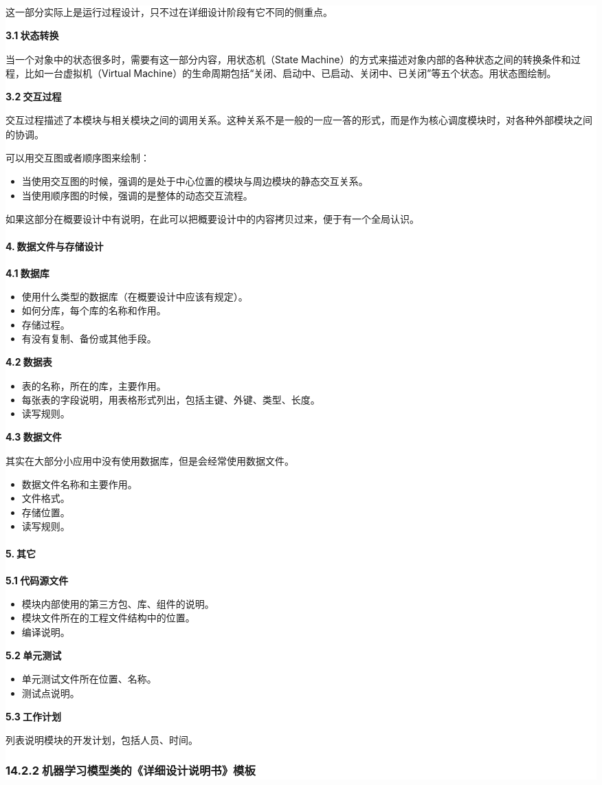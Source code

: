 这一部分实际上是运行过程设计，只不过在详细设计阶段有它不同的侧重点。

**3.1 状态转换**

当一个对象中的状态很多时，需要有这一部分内容，用状态机（State Machine）的方式来描述对象内部的各种状态之间的转换条件和过程，比如一台虚拟机（Virtual Machine）的生命周期包括“关闭、启动中、已启动、关闭中、已关闭”等五个状态。用状态图绘制。

**3.2 交互过程**

交互过程描述了本模块与相关模块之间的调用关系。这种关系不是一般的一应一答的形式，而是作为核心调度模块时，对各种外部模块之间的协调。

可以用交互图或者顺序图来绘制：
- 当使用交互图的时候，强调的是处于中心位置的模块与周边模块的静态交互关系。
- 当使用顺序图的时候，强调的是整体的动态交互流程。

如果这部分在概要设计中有说明，在此可以把概要设计中的内容拷贝过来，便于有一个全局认识。

#### 4. 数据文件与存储设计

**4.1 数据库**

- 使用什么类型的数据库（在概要设计中应该有规定）。
- 如何分库，每个库的名称和作用。
- 存储过程。
- 有没有复制、备份或其他手段。

**4.2 数据表**

- 表的名称，所在的库，主要作用。
- 每张表的字段说明，用表格形式列出，包括主键、外键、类型、长度。
- 读写规则。

**4.3 数据文件**

其实在大部分小应用中没有使用数据库，但是会经常使用数据文件。

- 数据文件名称和主要作用。
- 文件格式。
- 存储位置。
- 读写规则。


#### 5. 其它

**5.1 代码源文件**

- 模块内部使用的第三方包、库、组件的说明。
- 模块文件所在的工程文件结构中的位置。
- 编译说明。

**5.2 单元测试**

- 单元测试文件所在位置、名称。
- 测试点说明。

**5.3 工作计划**

列表说明模块的开发计划，包括人员、时间。

### 14.2.2 机器学习模型类的《详细设计说明书》模板
